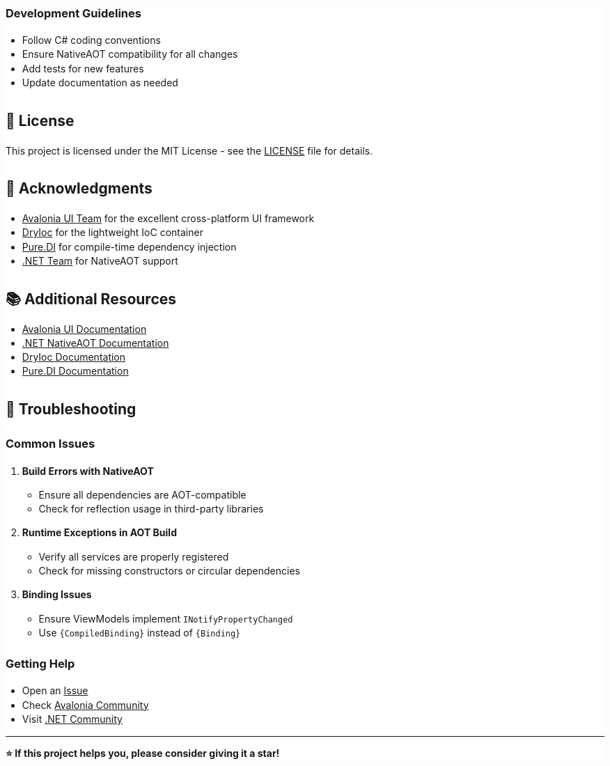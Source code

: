 ### Development Guidelines
- Follow C# coding conventions
- Ensure NativeAOT compatibility for all changes
- Add tests for new features
- Update documentation as needed

## 📝 License

This project is licensed under the MIT License - see the [LICENSE](LICENSE) file for details.

## 🙏 Acknowledgments

- [Avalonia UI Team](https://avaloniaui.net/) for the excellent cross-platform UI framework
- [DryIoc](https://github.com/dadhi/DryIoc) for the lightweight IoC container
- [Pure.DI](https://github.com/DevTeam/Pure.DI) for compile-time dependency injection
- [.NET Team](https://dotnet.microsoft.com/) for NativeAOT support

## 📚 Additional Resources

- [Avalonia UI Documentation](https://docs.avaloniaui.net/)
- [.NET NativeAOT Documentation](https://docs.microsoft.com/en-us/dotnet/core/deploying/native-aot/)
- [DryIoc Documentation](https://github.com/dadhi/DryIoc/blob/master/docs/DryIoc.Docs/)
- [Pure.DI Documentation](https://github.com/DevTeam/Pure.DI#readme)

## 🐛 Troubleshooting

### Common Issues

1. **Build Errors with NativeAOT**
   - Ensure all dependencies are AOT-compatible
   - Check for reflection usage in third-party libraries

2. **Runtime Exceptions in AOT Build**
   - Verify all services are properly registered
   - Check for missing constructors or circular dependencies

3. **Binding Issues**
   - Ensure ViewModels implement `INotifyPropertyChanged`
   - Use `{CompiledBinding}` instead of `{Binding}`

### Getting Help
- Open an [Issue](https://github.com/YourUsername/Avalonia_IOC_AOT_Sample/issues)
- Check [Avalonia Community](https://github.com/AvaloniaUI/Avalonia/discussions)
- Visit [.NET Community](https://dotnet.microsoft.com/platform/community)

---

**⭐ If this project helps you, please consider giving it a star!**
